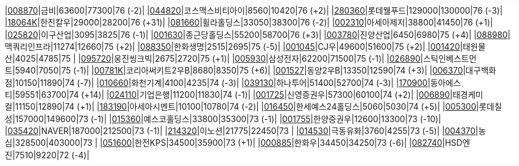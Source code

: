 |[008870](https://finance.daum.net/quotes/A008870)|금비|63600|77300|76 (-2)|
|[044820](https://finance.daum.net/quotes/A044820)|코스맥스비티아이|8560|10420|76 (+2)|
|[280360](https://finance.daum.net/quotes/A280360)|롯데웰푸드|129000|130000|76 (-3)|
|[18064K](https://finance.daum.net/quotes/A18064K)|한진칼우|29000|28200|76 (+31)|
|[081660](https://finance.daum.net/quotes/A081660)|휠라홀딩스|33050|38300|76 (-2)|
|[002310](https://finance.daum.net/quotes/A002310)|아세아제지|38800|41450|76 (+1)|
|[025820](https://finance.daum.net/quotes/A025820)|이구산업|3095|3825|76 (-1)|
|[001630](https://finance.daum.net/quotes/A001630)|종근당홀딩스|55200|58700|76 (+3)|
|[003780](https://finance.daum.net/quotes/A003780)|진양산업|6450|6980|75 (+4)|
|[088980](https://finance.daum.net/quotes/A088980)|맥쿼리인프라|11274|12660|75 (+2)|
|[088350](https://finance.daum.net/quotes/A088350)|한화생명|2515|2695|75 (-5)|
|[001045](https://finance.daum.net/quotes/A001045)|CJ우|49600|51600|75 (+2)|
|[001420](https://finance.daum.net/quotes/A001420)|태원물산|4025|4785|75 |
|[095720](https://finance.daum.net/quotes/A095720)|웅진씽크빅|2675|2720|75 (+1)|
|[005930](https://finance.daum.net/quotes/A005930)|삼성전자|62200|71500|75 (-1)|
|[026890](https://finance.daum.net/quotes/A026890)|스틱인베스트먼트|5940|7050|75 (-1)|
|[00781K](https://finance.daum.net/quotes/A00781K)|코리아써키트2우B|8680|8350|75 (+6)|
|[001527](https://finance.daum.net/quotes/A001527)|동양2우B|13350|12590|74 (+3)|
|[006370](https://finance.daum.net/quotes/A006370)|대구백화점|10150|11890|74 (-7)|
|[010660](https://finance.daum.net/quotes/A010660)|화천기계|4100|4235|74 (-3)|
|[039130](https://finance.daum.net/quotes/A039130)|하나투어|51400|52700|74 (-3)|
|[170900](https://finance.daum.net/quotes/A170900)|동아에스티|59551|63700|74 (+14)|
|[024110](https://finance.daum.net/quotes/A024110)|기업은행|11200|11830|74 (-1)|
|[001725](https://finance.daum.net/quotes/A001725)|신영증권우|57300|60100|74 (+2)|
|[006890](https://finance.daum.net/quotes/A006890)|태경케미컬|11150|12890|74 (+1)|
|[183190](https://finance.daum.net/quotes/A183190)|아세아시멘트|10100|10780|74 (-2)|
|[016450](https://finance.daum.net/quotes/A016450)|한세예스24홀딩스|5060|5030|74 (+5)|
|[005300](https://finance.daum.net/quotes/A005300)|롯데칠성|157000|149600|73 (-1)|
|[015360](https://finance.daum.net/quotes/A015360)|예스코홀딩스|33800|35300|73 (-1)|
|[001755](https://finance.daum.net/quotes/A001755)|한양증권우|12600|13300|73 (-10)|
|[035420](https://finance.daum.net/quotes/A035420)|NAVER|187000|212500|73 (-1)|
|[214320](https://finance.daum.net/quotes/A214320)|이노션|21775|22450|73 |
|[014530](https://finance.daum.net/quotes/A014530)|극동유화|3760|4255|73 (-5)|
|[004370](https://finance.daum.net/quotes/A004370)|농심|328500|403000|73 |
|[051600](https://finance.daum.net/quotes/A051600)|한전KPS|34500|35900|73 (+1)|
|[000885](https://finance.daum.net/quotes/A000885)|한화우|34450|34250|73 (-6)|
|[082740](https://finance.daum.net/quotes/A082740)|HSD엔진|7510|9220|72 (-4)|